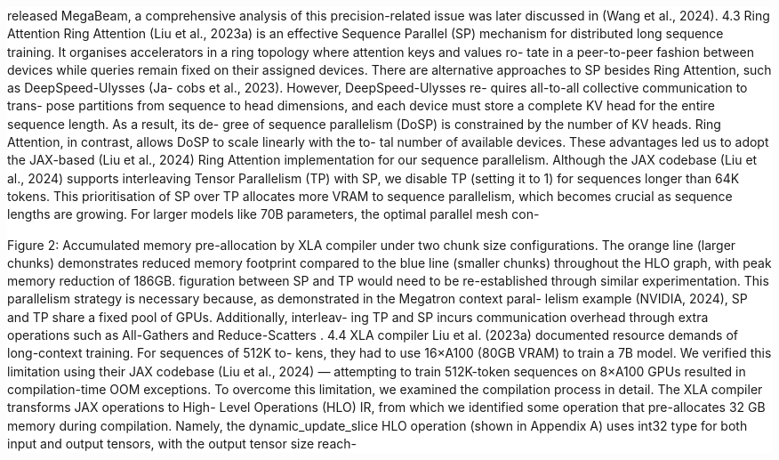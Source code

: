 released MegaBeam, a comprehensive analysis of
this precision-related issue was later discussed in
(Wang et al., 2024).
4.3 Ring Attention
Ring Attention (Liu et al., 2023a) is an effective
Sequence Parallel (SP) mechanism for distributed
long sequence training. It organises accelerators in
a ring topology where attention keys and values ro-
tate in a peer-to-peer fashion between devices while
queries remain fixed on their assigned devices.
There are alternative approaches to SP besides
Ring Attention, such as DeepSpeed-Ulysses (Ja-
cobs et al., 2023). However, DeepSpeed-Ulysses re-
quires all-to-all collective communication to trans-
pose partitions from sequence to head dimensions,
and each device must store a complete KV head
for the entire sequence length. As a result, its de-
gree of sequence parallelism (DoSP) is constrained
by the number of KV heads. Ring Attention, in
contrast, allows DoSP to scale linearly with the to-
tal number of available devices. These advantages
led us to adopt the JAX-based (Liu et al., 2024)
Ring Attention implementation for our sequence
parallelism.
Although the JAX codebase (Liu et al., 2024)
supports interleaving Tensor Parallelism (TP) with
SP, we disable TP (setting it to 1) for sequences
longer than 64K tokens. This prioritisation of
SP over TP allocates more VRAM to sequence
parallelism, which becomes crucial as sequence
lengths are growing. For larger models like
70B parameters, the optimal parallel mesh con-

Figure 2: Accumulated memory pre-allocation by XLA compiler under two chunk size configurations. The orange
line (larger chunks) demonstrates reduced memory footprint compared to the blue line (smaller chunks) throughout
the HLO graph, with peak memory reduction of 186GB.
figuration between SP and TP would need to
be re-established through similar experimentation.
This parallelism strategy is necessary because,
as demonstrated in the Megatron context paral-
lelism example (NVIDIA, 2024), SP and TP share
a fixed pool of GPUs. Additionally, interleav-
ing TP and SP incurs communication overhead
through extra operations such as All-Gathers and
Reduce-Scatters .
4.4 XLA compiler
Liu et al. (2023a) documented resource demands
of long-context training. For sequences of 512K to-
kens, they had to use 16×A100 (80GB VRAM) to
train a 7B model. We verified this limitation using
their JAX codebase (Liu et al., 2024) — attempting
to train 512K-token sequences on 8×A100 GPUs
resulted in compilation-time OOM exceptions.
To overcome this limitation, we examined
the compilation process in detail. The XLA
compiler transforms JAX operations to High-
Level Operations (HLO) IR, from which we
identified some operation that pre-allocates 32
GB memory during compilation. Namely, the
dynamic_update_slice HLO operation (shown
in Appendix A) uses int32 type for both input and
output tensors, with the output tensor size reach-